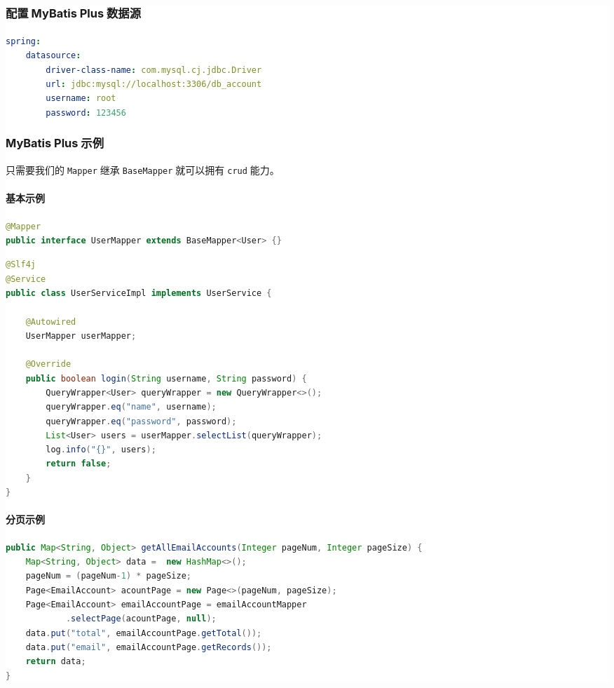 ### 配置 MyBatis Plus 数据源

```yaml
spring:
    datasource:
        driver-class-name: com.mysql.cj.jdbc.Driver
        url: jdbc:mysql://localhost:3306/db_account
        username: root
        password: 123456
```

### MyBatis Plus 示例

只需要我们的 `Mapper` 继承 `BaseMapper` 就可以拥有 `crud` 能力。

#### 基本示例

```java
@Mapper
public interface UserMapper extends BaseMapper<User> {}
```

```java
@Slf4j
@Service
public class UserServiceImpl implements UserService {

    @Autowired
    UserMapper userMapper;

    @Override
    public boolean login(String username, String password) {
        QueryWrapper<User> queryWrapper = new QueryWrapper<>();
        queryWrapper.eq("name", username);
        queryWrapper.eq("password", password);
        List<User> users = userMapper.selectList(queryWrapper);
        log.info("{}", users);
        return false;
    }
}
```

#### 分页示例

```java
public Map<String, Object> getAllEmailAccounts(Integer pageNum, Integer pageSize) {
    Map<String, Object> data =  new HashMap<>();
    pageNum = (pageNum-1) * pageSize;
    Page<EmailAccount> acountPage = new Page<>(pageNum, pageSize);
    Page<EmailAccount> emailAccountPage = emailAccountMapper
            .selectPage(acountPage, null);
    data.put("total", emailAccountPage.getTotal());
    data.put("email", emailAccountPage.getRecords());
    return data;
}
```

